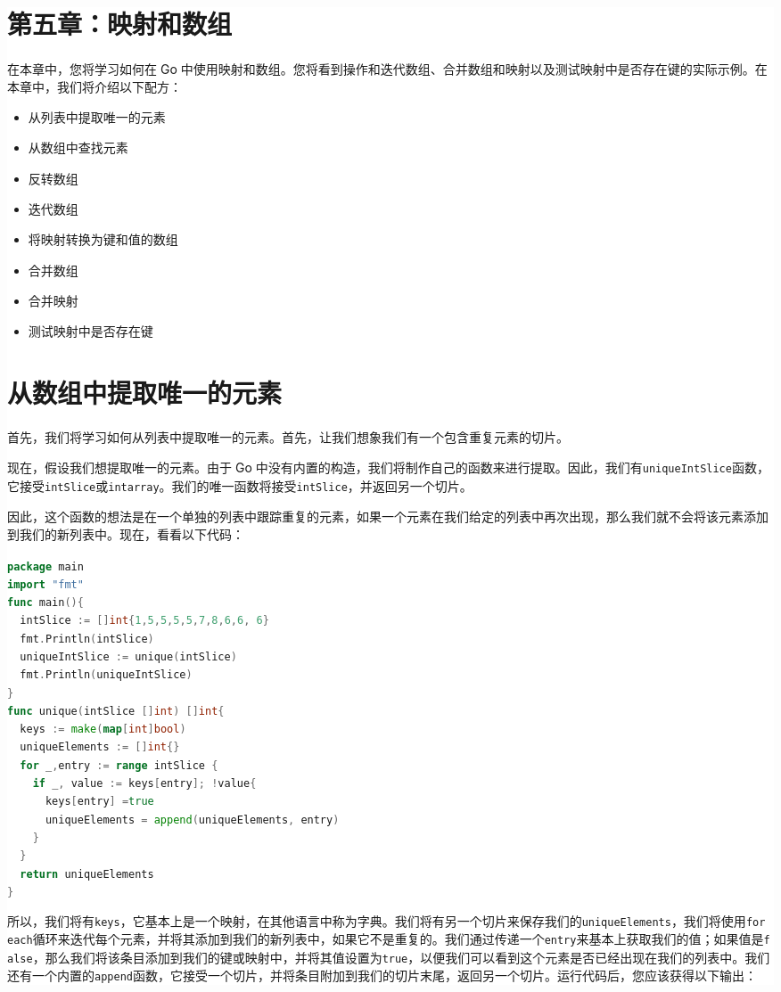 # 第五章：映射和数组

在本章中，您将学习如何在 Go 中使用映射和数组。您将看到操作和迭代数组、合并数组和映射以及测试映射中是否存在键的实际示例。在本章中，我们将介绍以下配方：

+   从列表中提取唯一的元素

+   从数组中查找元素

+   反转数组

+   迭代数组

+   将映射转换为键和值的数组

+   合并数组

+   合并映射

+   测试映射中是否存在键

# 从数组中提取唯一的元素

首先，我们将学习如何从列表中提取唯一的元素。首先，让我们想象我们有一个包含重复元素的切片。

现在，假设我们想提取唯一的元素。由于 Go 中没有内置的构造，我们将制作自己的函数来进行提取。因此，我们有`uniqueIntSlice`函数，它接受`intSlice`或`intarray`。我们的唯一函数将接受`intSlice`，并返回另一个切片。

因此，这个函数的想法是在一个单独的列表中跟踪重复的元素，如果一个元素在我们给定的列表中再次出现，那么我们就不会将该元素添加到我们的新列表中。现在，看看以下代码：

```go
package main
import "fmt"
func main(){
  intSlice := []int{1,5,5,5,5,7,8,6,6, 6}
  fmt.Println(intSlice)
  uniqueIntSlice := unique(intSlice)
  fmt.Println(uniqueIntSlice)
}
func unique(intSlice []int) []int{
  keys := make(map[int]bool)
  uniqueElements := []int{}
  for _,entry := range intSlice {
    if _, value := keys[entry]; !value{
      keys[entry] =true
      uniqueElements = append(uniqueElements, entry)
    }
  }
  return uniqueElements
}
```

所以，我们将有`keys`，它基本上是一个映射，在其他语言中称为字典。我们将有另一个切片来保存我们的`uniqueElements`，我们将使用`for each`循环来迭代每个元素，并将其添加到我们的新列表中，如果它不是重复的。我们通过传递一个`entry`来基本上获取我们的值；如果值是`false`，那么我们将该条目添加到我们的键或映射中，并将其值设置为`true`，以便我们可以看到这个元素是否已经出现在我们的列表中。我们还有一个内置的`append`函数，它接受一个切片，并将条目附加到我们的切片末尾，返回另一个切片。运行代码后，您应该获得以下输出：
